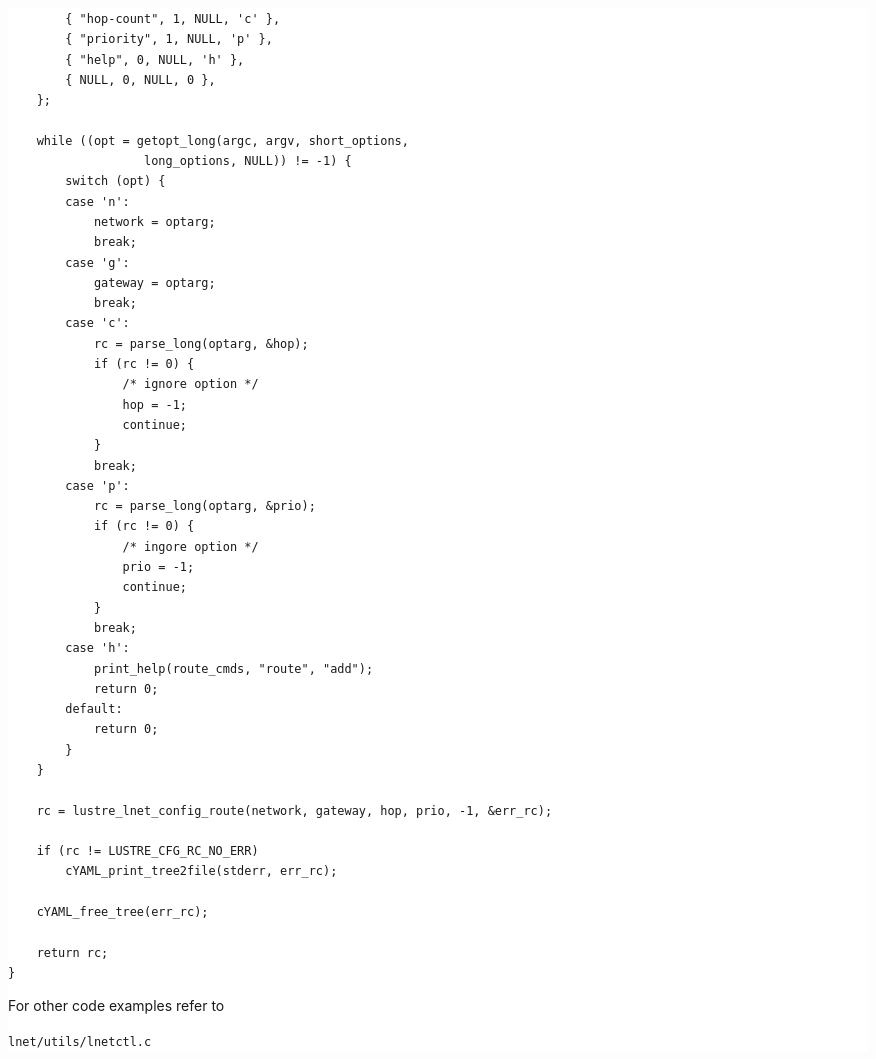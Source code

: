 ```
		{ "hop-count", 1, NULL, 'c' },
		{ "priority", 1, NULL, 'p' },
		{ "help", 0, NULL, 'h' },
		{ NULL, 0, NULL, 0 },
	};

	while ((opt = getopt_long(argc, argv, short_options,
				   long_options, NULL)) != -1) {
		switch (opt) {
		case 'n':
			network = optarg;
			break;
		case 'g':
			gateway = optarg;
			break;
		case 'c':
			rc = parse_long(optarg, &hop);
			if (rc != 0) {
				/* ignore option */
				hop = -1;
				continue;
			}
			break;
		case 'p':
			rc = parse_long(optarg, &prio);
			if (rc != 0) {
				/* ingore option */
				prio = -1;
				continue;
			}
			break;
		case 'h':
			print_help(route_cmds, "route", "add");
			return 0;
		default:
			return 0;
		}
	}

	rc = lustre_lnet_config_route(network, gateway, hop, prio, -1, &err_rc);

	if (rc != LUSTRE_CFG_RC_NO_ERR)
		cYAML_print_tree2file(stderr, err_rc);

	cYAML_free_tree(err_rc);

	return rc;
}       
```

For other code examples refer to

```
lnet/utils/lnetctl.c
```

